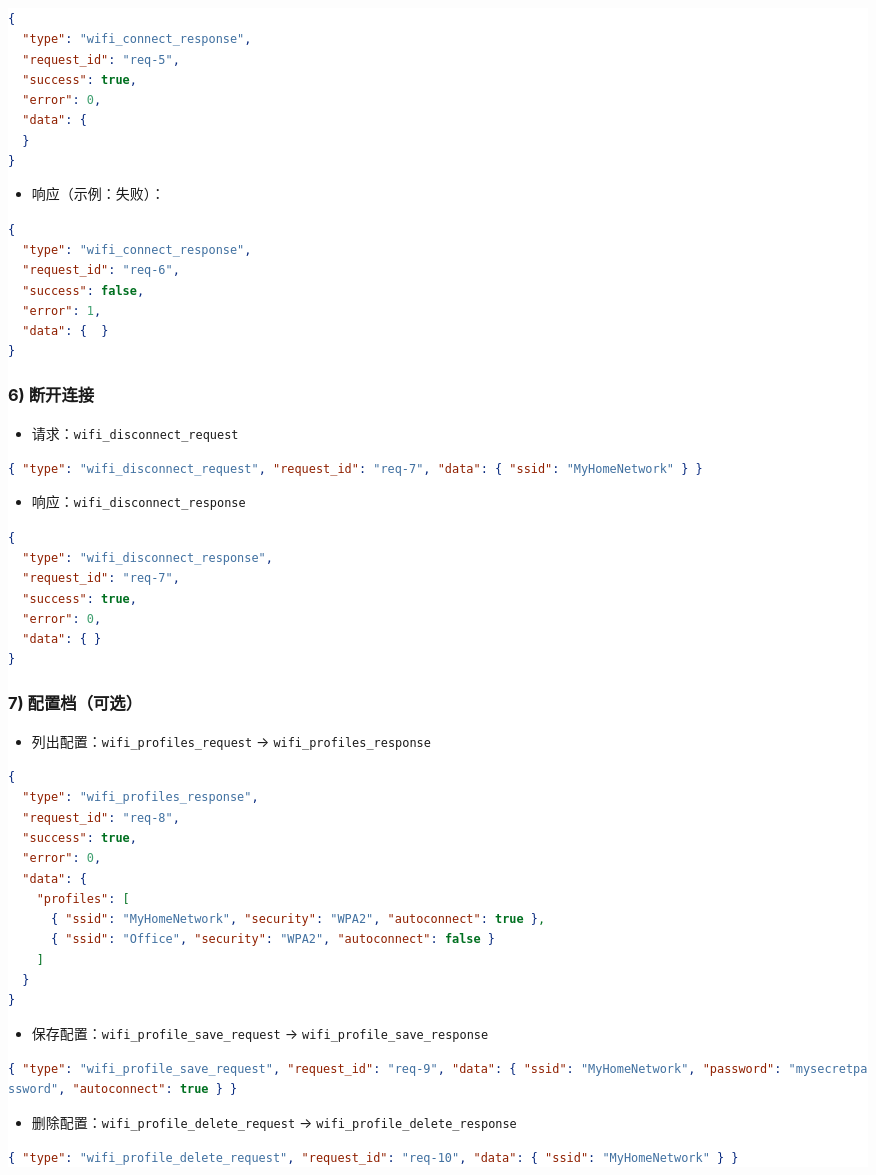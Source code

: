 ```json
{
  "type": "wifi_connect_response",
  "request_id": "req-5",
  "success": true,
  "error": 0,
  "data": {
  }
}
```
- 响应（示例：失败）：
```json
{
  "type": "wifi_connect_response",
  "request_id": "req-6",
  "success": false,
  "error": 1,
  "data": {  }
}
```

### 6) 断开连接
- 请求：`wifi_disconnect_request`
```json
{ "type": "wifi_disconnect_request", "request_id": "req-7", "data": { "ssid": "MyHomeNetwork" } }
```
- 响应：`wifi_disconnect_response`
```json
{
  "type": "wifi_disconnect_response",
  "request_id": "req-7",
  "success": true,
  "error": 0,
  "data": { }
}
```

### 7) 配置档（可选）
- 列出配置：`wifi_profiles_request` → `wifi_profiles_response`
```json
{
  "type": "wifi_profiles_response",
  "request_id": "req-8",
  "success": true,
  "error": 0,
  "data": {
    "profiles": [
      { "ssid": "MyHomeNetwork", "security": "WPA2", "autoconnect": true },
      { "ssid": "Office", "security": "WPA2", "autoconnect": false }
    ]
  }
}
```
- 保存配置：`wifi_profile_save_request` → `wifi_profile_save_response`
```json
{ "type": "wifi_profile_save_request", "request_id": "req-9", "data": { "ssid": "MyHomeNetwork", "password": "mysecretpassword", "autoconnect": true } }
```
- 删除配置：`wifi_profile_delete_request` → `wifi_profile_delete_response`
```json
{ "type": "wifi_profile_delete_request", "request_id": "req-10", "data": { "ssid": "MyHomeNetwork" } }
```
